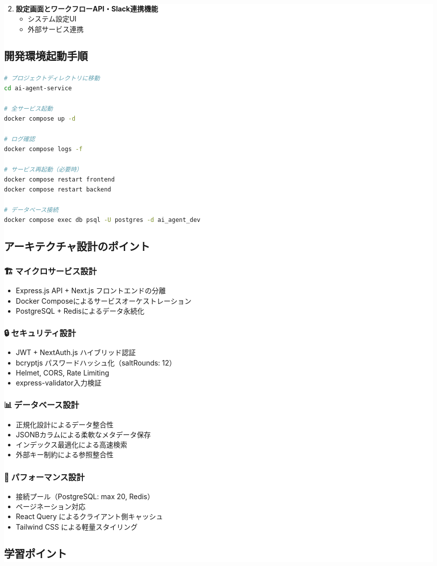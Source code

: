 2. **設定画面とワークフローAPI・Slack連携機能**
   - システム設定UI
   - 外部サービス連携

## 開発環境起動手順

```bash
# プロジェクトディレクトリに移動
cd ai-agent-service

# 全サービス起動
docker compose up -d

# ログ確認
docker compose logs -f

# サービス再起動（必要時）
docker compose restart frontend
docker compose restart backend

# データベース接続
docker compose exec db psql -U postgres -d ai_agent_dev
```

## アーキテクチャ設計のポイント

### 🏗️ マイクロサービス設計
- Express.js API + Next.js フロントエンドの分離
- Docker Composeによるサービスオーケストレーション
- PostgreSQL + Redisによるデータ永続化

### 🔒 セキュリティ設計
- JWT + NextAuth.js ハイブリッド認証
- bcryptjs パスワードハッシュ化（saltRounds: 12）
- Helmet, CORS, Rate Limiting
- express-validator入力検証

### 📊 データベース設計
- 正規化設計によるデータ整合性
- JSONBカラムによる柔軟なメタデータ保存
- インデックス最適化による高速検索
- 外部キー制約による参照整合性

### 🚀 パフォーマンス設計
- 接続プール（PostgreSQL: max 20, Redis）
- ページネーション対応
- React Query によるクライアント側キャッシュ
- Tailwind CSS による軽量スタイリング

## 学習ポイント
